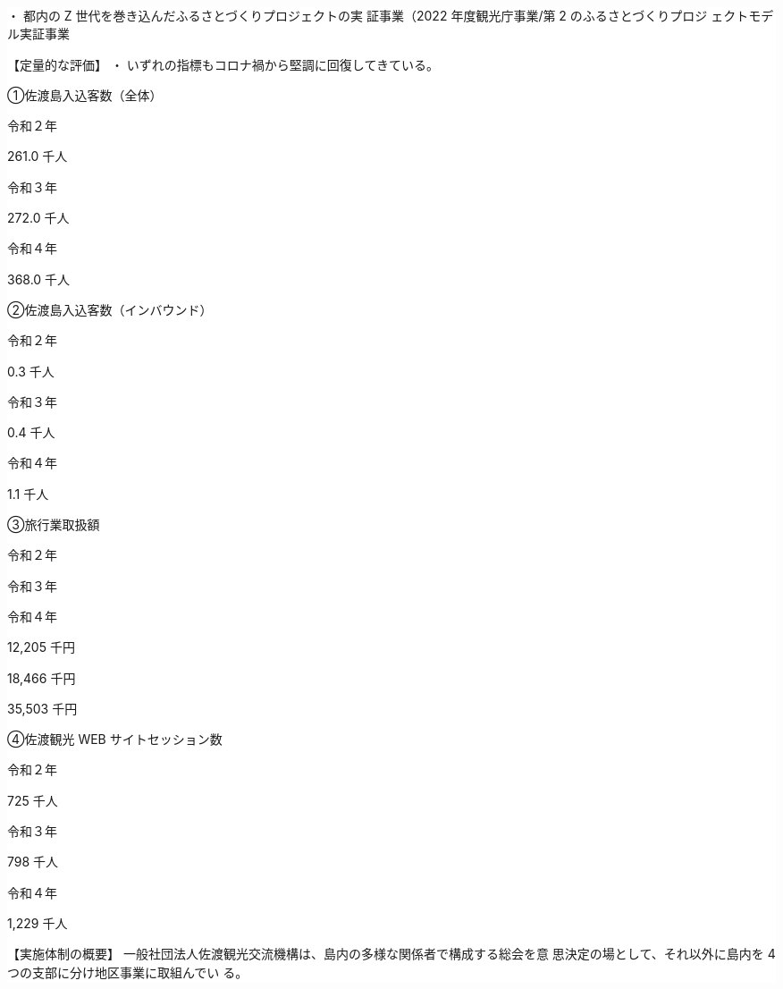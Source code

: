 ・  都内の Z 世代を巻き込んだふるさとづくりプロジェクトの実
証事業（2022 年度観光庁事業/第 2 のふるさとづくりプロジ
ェクトモデル実証事業

【定量的な評価】
・  いずれの指標もコロナ禍から堅調に回復してきている。

①佐渡島入込客数（全体）

令和２年

261.0 千人

令和３年

272.0 千人

令和４年

368.0 千人

②佐渡島入込客数（インバウンド）

令和２年

0.3 千人

令和３年

0.4 千人

令和４年

1.1 千人

③旅行業取扱額

令和２年

令和３年

令和４年

12,205 千円

18,466 千円

35,503 千円

④佐渡観光 WEB サイトセッション数

令和２年

725 千人

令和３年

798 千人

令和４年

1,229 千人

【実施体制の概要】
一般社団法人佐渡観光交流機構は、島内の多様な関係者で構成する総会を意
思決定の場として、それ以外に島内を 4 つの支部に分け地区事業に取組んでい
る。

